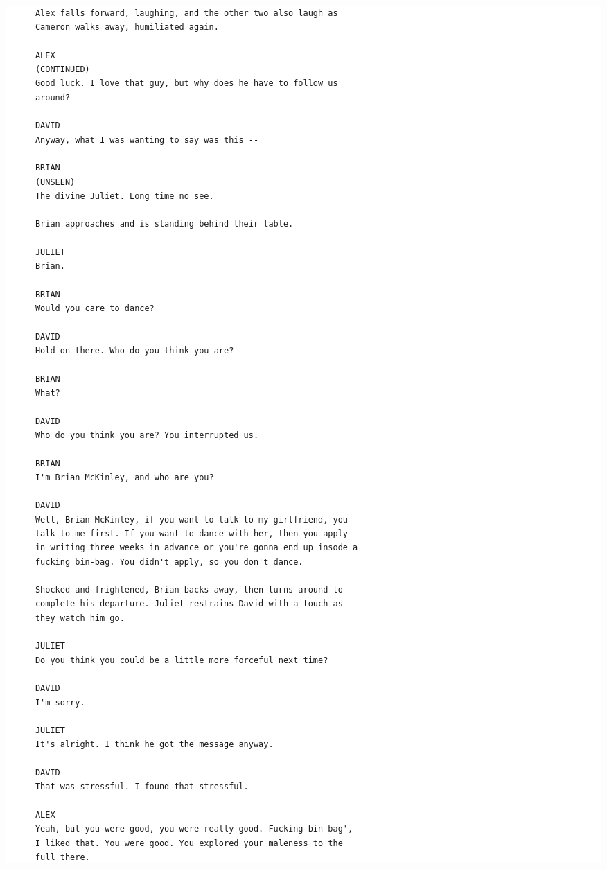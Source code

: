           Alex falls forward, laughing, and the other two also laugh as 
          Cameron walks away, humiliated again.
          
          ALEX
          (CONTINUED)
          Good luck. I love that guy, but why does he have to follow us 
          around?
          
          DAVID
          Anyway, what I was wanting to say was this --
          
          BRIAN
          (UNSEEN)
          The divine Juliet. Long time no see.
          
          Brian approaches and is standing behind their table.
          
          JULIET
          Brian.
          
          BRIAN
          Would you care to dance?
          
          DAVID
          Hold on there. Who do you think you are?
          
          BRIAN
          What?
          
          DAVID
          Who do you think you are? You interrupted us.
          
          BRIAN
          I'm Brian McKinley, and who are you?
          
          DAVID
          Well, Brian McKinley, if you want to talk to my girlfriend, you 
          talk to me first. If you want to dance with her, then you apply 
          in writing three weeks in advance or you're gonna end up insode a 
          fucking bin-bag. You didn't apply, so you don't dance.
          
          Shocked and frightened, Brian backs away, then turns around to 
          complete his departure. Juliet restrains David with a touch as 
          they watch him go.
          
          JULIET
          Do you think you could be a little more forceful next time?
          
          DAVID
          I'm sorry.
          
          JULIET
          It's alright. I think he got the message anyway.
          
          DAVID
          That was stressful. I found that stressful.
          
          ALEX
          Yeah, but you were good, you were really good. Fucking bin-bag', 
          I liked that. You were good. You explored your maleness to the 
          full there.
          